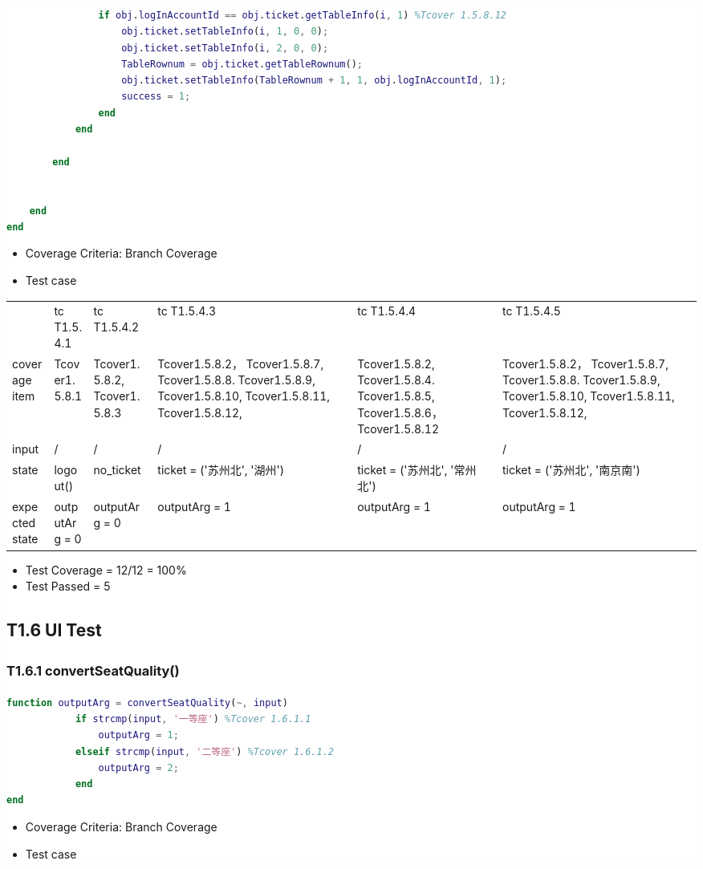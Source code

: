 ```matlab
                if obj.logInAccountId == obj.ticket.getTableInfo(i, 1) %Tcover 1.5.8.12
                    obj.ticket.setTableInfo(i, 1, 0, 0);
                    obj.ticket.setTableInfo(i, 2, 0, 0);
                    TableRownum = obj.ticket.getTableRownum();
                    obj.ticket.setTableInfo(TableRownum + 1, 1, obj.logInAccountId, 1);
                    success = 1;
                end
            end

        end

   
    end
end
```

- Coverage Criteria: Branch Coverage

- Test case

|                |               |                              |                                                              |                                                              |                                                              |
| -------------- | ------------- | ---------------------------- | ------------------------------------------------------------ | ------------------------------------------------------------ | ------------------------------------------------------------ |
|                | tc T1.5.4.1   | tc T1.5.4.2                  | tc T1.5.4.3                                                  | tc T1.5.4.4                                                  | tc T1.5.4.5                                                  |
| coverage item  | Tcover1.5.8.1 | Tcover1.5.8.2, Tcover1.5.8.3 | Tcover1.5.8.2， Tcover1.5.8.7, Tcover1.5.8.8. Tcover1.5.8.9, Tcover1.5.8.10, Tcover1.5.8.11, Tcover1.5.8.12, | Tcover1.5.8.2, Tcover1.5.8.4. Tcover1.5.8.5, Tcover1.5.8.6， Tcover1.5.8.12 | Tcover1.5.8.2， Tcover1.5.8.7, Tcover1.5.8.8. Tcover1.5.8.9, Tcover1.5.8.10, Tcover1.5.8.11, Tcover1.5.8.12, |
| input          | /             | /                            | /                                                            | /                                                            | /                                                            |
| state          | logout()      | no_ticket                    | ticket = ('苏州北', '湖州')                                  | ticket = ('苏州北', '常州北')                                | ticket = ('苏州北', '南京南')                                |
| expected state | outputArg = 0 | outputArg = 0                | outputArg = 1                                                | outputArg = 1                                                | outputArg = 1                                                |

- Test Coverage = 12/12 = 100%
- Test Passed = 5



## T1.6 UI Test

### T1.6.1 convertSeatQuality()

```matlab
function outputArg = convertSeatQuality(~, input)
            if strcmp(input, '一等座') %Tcover 1.6.1.1
                outputArg = 1;
            elseif strcmp(input, '二等座') %Tcover 1.6.1.2
                outputArg = 2;
            end
end
```

- Coverage Criteria: Branch Coverage

- Test case
